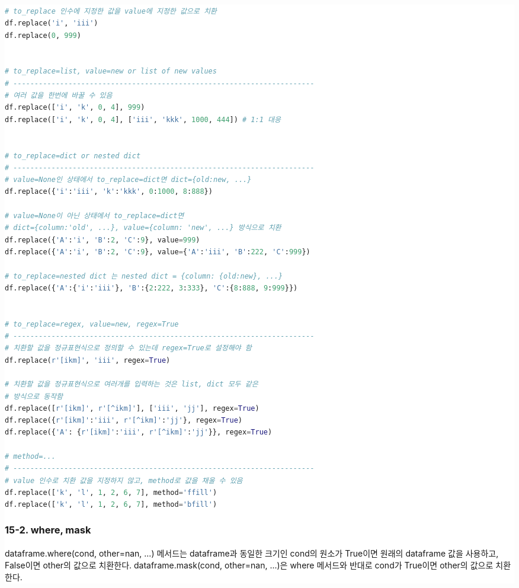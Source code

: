 ```python
# to_replace 인수에 지정한 값을 value에 지정한 값으로 치환
df.replace('i', 'iii')
df.replace(0, 999)


# to_replace=list, value=new or list of new values
# -----------------------------------------------------------------------
# 여러 값을 한번에 바꿀 수 있음
df.replace(['i', 'k', 0, 4], 999)
df.replace(['i', 'k', 0, 4], ['iii', 'kkk', 1000, 444]) # 1:1 대응


# to_replace=dict or nested dict
# -----------------------------------------------------------------------
# value=None인 상태에서 to_replace=dict면 dict={old:new, ...}
df.replace({'i':'iii', 'k':'kkk', 0:1000, 8:888})

# value=None이 아닌 상태에서 to_replace=dict면
# dict={column:'old', ...}, value={column: 'new', ...} 방식으로 치환
df.replace({'A':'i', 'B':2, 'C':9}, value=999)
df.replace({'A':'i', 'B':2, 'C':9}, value={'A':'iii', 'B':222, 'C':999})

# to_replace=nested dict 는 nested dict = {column: {old:new}, ...}
df.replace({'A':{'i':'iii'}, 'B':{2:222, 3:333}, 'C':{8:888, 9:999}})


# to_replace=regex, value=new, regex=True
# -----------------------------------------------------------------------
# 치환할 값을 정규표현식으로 정의할 수 있는데 regex=True로 설정해야 함
df.replace(r'[ikm]', 'iii', regex=True)

# 치환할 값을 정규표현식으로 여러개를 입력하는 것은 list, dict 모두 같은 
# 방식으로 동작함
df.replace([r'[ikm]', r'[^ikm]'], ['iii', 'jj'], regex=True)
df.replace({r'[ikm]':'iii', r'[^ikm]':'jj'}, regex=True)
df.replace({'A': {r'[ikm]':'iii', r'[^ikm]':'jj'}}, regex=True)

# method=...
# -----------------------------------------------------------------------
# value 인수로 치환 값을 지정하지 않고, method로 값을 채울 수 있음
df.replace(['k', 'l', 1, 2, 6, 7], method='ffill')
df.replace(['k', 'l', 1, 2, 6, 7], method='bfill')
```



### 15-2. where, mask

dataframe.where(cond, other=nan, ...) 메서드는 dataframe과 동일한 크기인 cond의 원소가 True이면 원래의 dataframe 값을 사용하고, False이면 other의 값으로 치환한다. dataframe.mask(cond, other=nan, ...)은 where 메서드와 반대로 cond가 True이면 other의 값으로 치환한다. 
